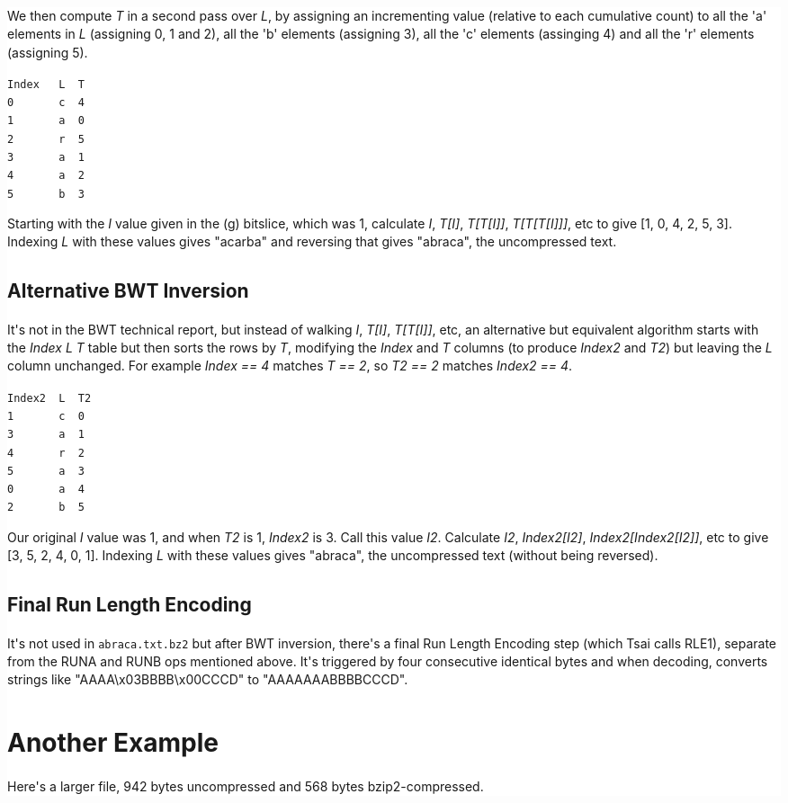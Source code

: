 We then compute *T* in a second pass over *L*, by assigning an incrementing
value (relative to each cumulative count) to all the 'a' elements in *L*
(assigning 0, 1 and 2), all the 'b' elements (assigning 3), all the 'c'
elements (assinging 4) and all the 'r' elements (assigning 5).

    Index   L  T
    0       c  4
    1       a  0
    2       r  5
    3       a  1
    4       a  2
    5       b  3

Starting with the *I* value given in the (g) bitslice, which was 1, calculate
*I*, *T[I]*, *T[T[I]]*, *T[T[T[I]]]*, etc to give [1, 0, 4, 2, 5, 3]. Indexing
*L* with these values gives "acarba" and reversing that gives "abraca", the
uncompressed text.


## Alternative BWT Inversion

It's not in the BWT technical report, but instead of walking *I*, *T[I]*,
*T[T[I]]*, etc, an alternative but equivalent algorithm starts with the *Index
L T* table but then sorts the rows by *T*, modifying the *Index* and *T*
columns (to produce *Index2* and *T2*) but leaving the *L* column unchanged.
For example *Index == 4* matches *T == 2*, so *T2 == 2* matches *Index2 == 4*.

    Index2  L  T2
    1       c  0
    3       a  1
    4       r  2
    5       a  3
    0       a  4
    2       b  5

Our original *I* value was 1, and when *T2* is 1, *Index2* is 3. Call this
value *I2*. Calculate *I2*, *Index2[I2]*, *Index2[Index2[I2]]*, etc to give [3,
5, 2, 4, 0, 1]. Indexing *L* with these values gives "abraca", the uncompressed
text (without being reversed).


## Final Run Length Encoding

It's not used in `abraca.txt.bz2` but after BWT inversion, there's a final Run
Length Encoding step (which Tsai calls RLE1), separate from the RUNA and RUNB
ops mentioned above. It's triggered by four consecutive identical bytes and
when decoding, converts strings like "AAAA\x03BBBB\x00CCCD" to
"AAAAAAABBBBCCCD".


# Another Example

Here's a larger file, 942 bytes uncompressed and 568 bytes bzip2-compressed.
